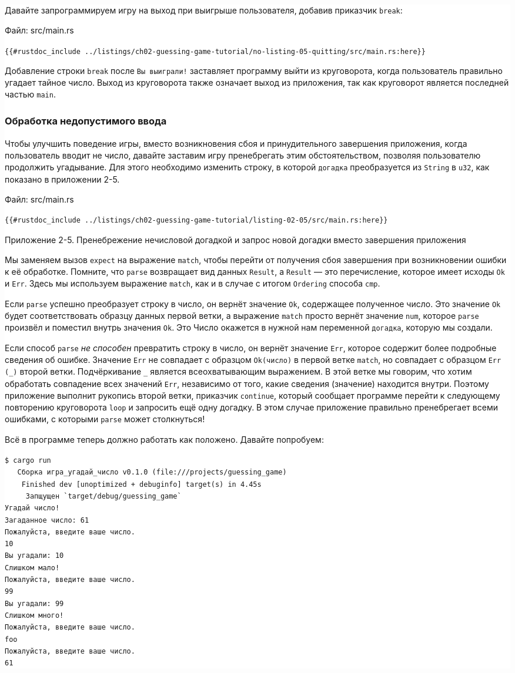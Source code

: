 Давайте запрограммируем игру на выход при выигрыше пользователя, добавив приказчик `break`:

<span class="filename">Файл: src/main.rs</span>

```rust,ignore
{{#rustdoc_include ../listings/ch02-guessing-game-tutorial/no-listing-05-quitting/src/main.rs:here}}
```

Добавление строки `break` после `Вы выиграли!` заставляет программу выйти из круговорота, когда пользователь правильно угадает тайное число. Выход из круговорота также означает выход из приложения, так как круговорот является последней частью `main`.

### Обработка недопустимого ввода

Чтобы улучшить поведение игры, вместо возникновения сбоя и принудительного завершения приложения, когда пользователь вводит не число, давайте заставим игру пренебрегать этим обстоятельством, позволяя пользователю продолжить угадывание. Для этого необходимо изменить строку, в которой `догадка` преобразуется из `String` в `u32`, как показано в приложении 2-5.

<span class="filename">Файл: src/main.rs</span>

```rust,ignore
{{#rustdoc_include ../listings/ch02-guessing-game-tutorial/listing-02-05/src/main.rs:here}}
```

<span class="caption">Приложение 2-5. Пренебрежение нечисловой догадкой и запрос новой догадки вместо завершения приложения</span>

Мы заменяем вызов `expect` на выражение `match`, чтобы перейти от получения сбоя завершения при возникновении ошибки к  её обработке. Помните, что `parse` возвращает вид данных `Result`, а `Result` — это перечисление, которое имеет исходы `Ok` и `Err`. Здесь мы используем выражение `match`, как и в случае с итогом `Ordering` способа `cmp`.

Если `parse` успешно преобразует строку в число, он вернёт значение `Ok`, содержащее полученное число. Это значение `Ok` будет соответствовать образцу данных первой ветки, а выражение `match` просто вернёт значение `num`, которое `parse` произвёл и поместил внутрь значения `Ok`. Это Число окажется в нужной нам переменной `догадка`, которую мы создали.

Если способ `parse` *не способен* превратить строку в число, он вернёт значение `Err`, которое содержит более подробные сведения об ошибке. Значение `Err` не совпадает с образцом `Ok(число)` в первой ветке `match`, но совпадает с образцом `Err(_)` второй ветки. Подчёркивание `_` является всеохватывающим выражением. В этой ветке мы говорим, что хотим обработать совпадение всех значений `Err`, независимо от того, какие сведения (значение) находится внутри. Поэтому приложение выполнит рукопись второй ветки, приказчик `continue`, который сообщает программе перейти к следующему повторению круговорота `loop` и запросить ещё одну догадку. В этом случае приложение правильно пренебрегает всеми ошибками, с которыми <code>parse</code> может столкнуться!

Всё в программе теперь должно работать как положено. Давайте попробуем:



```console
$ cargo run
   Сборка игра_угадай_число v0.1.0 (file:///projects/guessing_game)
    Finished dev [unoptimized + debuginfo] target(s) in 4.45s
     Запщущен `target/debug/guessing_game`
Угадай число!
Загаданное число: 61
Пожалуйста, введите ваше число.
10
Вы угадали: 10
Слишком мало!
Пожалуйста, введите ваше число.
99
Вы угадали: 99
Слишком много!
Пожалуйста, введите ваше число.
foo
Пожалуйста, введите ваше число.
61
```

[в пособии встроенной библиотеки]: ../std/prelude/index.html
["Переменные и изменчивость".]: ch03-01-variables-and-mutability.html#variables-and-mutability
[Главе 3]: ch03-04-comments.html
[`std::io::Stdin`]: ../std/io/struct.Stdin.html
[`read_line`]: ../std/io/struct.Stdin.html#method.read_line
[*перечисление*]: ch06-00-enums.html
[способ `expect`]: ../std/result/enum.Итог.html#method.expect
[главе 9]: ch09-02-recoverable-errors-with-итог.html
[смысловое управление исполнениями]: http://semver.org
[Crates.io]: https://crates.io/
[Cargo]: https://doc.rust-lang.org/cargo/
[его внутреннее устройство]: https://doc.rust-lang.org/cargo/reference/publishing.html
[`match`]: ch06-02-match.html
[`parse` строк]: ../std/primitive.str.html#method.parse